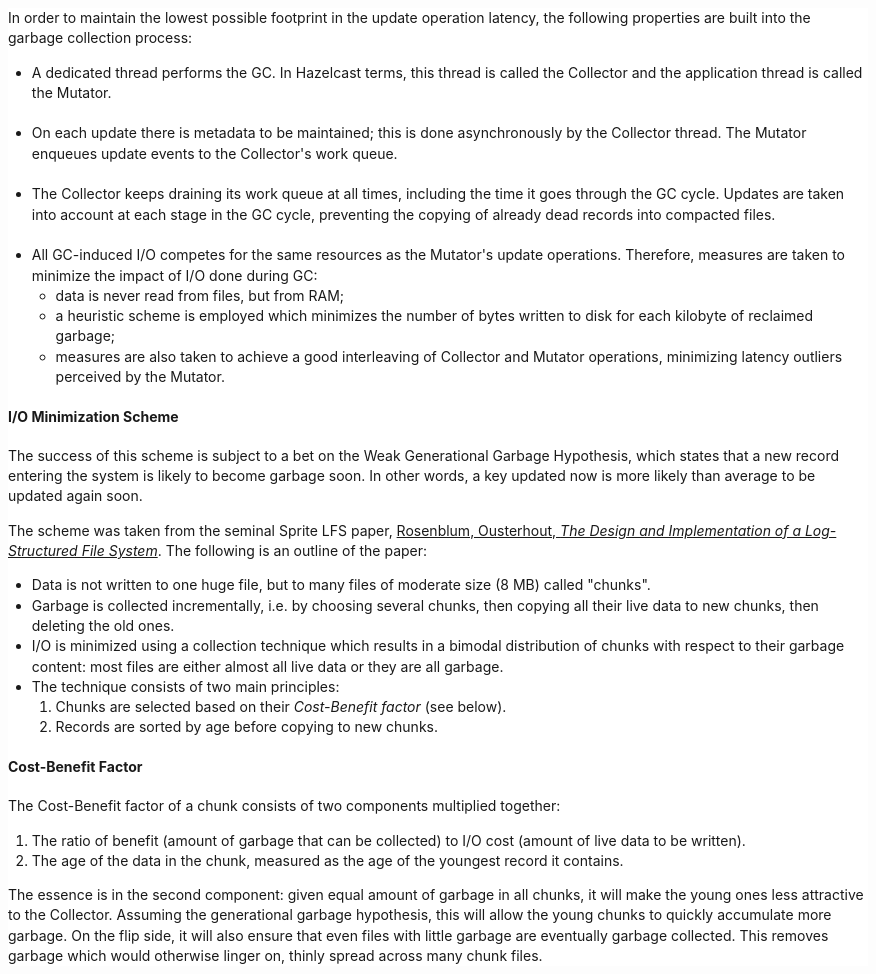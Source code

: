 In order to maintain the lowest possible footprint in the update operation latency, the following properties are built into the garbage collection process:

- A dedicated thread performs the GC. In Hazelcast terms, this thread is called the Collector and the application thread is called the Mutator.
<br></br>
- On each update there is metadata to be maintained; this is done asynchronously by the Collector thread. The Mutator enqueues update events to the Collector's work queue.
<br></br>
- The Collector keeps draining its work queue at all times, including the time it goes through the GC cycle. Updates are taken into account at each stage in the GC cycle, preventing the copying of already dead records into compacted files.
<br></br>
- All GC-induced I/O competes for the same resources as the Mutator's update operations. Therefore, measures are taken to minimize the impact of I/O done during GC:
  - data is never read from files, but from RAM;
  - a heuristic scheme is employed which minimizes the number of bytes written to disk for each kilobyte of reclaimed garbage;
  - measures are also taken to achieve a good interleaving of Collector and Mutator operations, minimizing latency outliers perceived by the Mutator.

#### I/O Minimization Scheme

The success of this scheme is subject to a bet on the Weak Generational Garbage Hypothesis, which states that a new record entering the system is likely to become garbage soon. In other words, a key updated now is more likely than average to be updated again soon.

The scheme was taken from the seminal Sprite LFS paper, [Rosenblum, Ousterhout, _The Design and Implementation of a Log-Structured File System_](http://www.cs.berkeley.edu/~brewer/cs262/LFS.pdf). The following is an outline of the paper:

- Data is not written to one huge file, but to many files of moderate size (8 MB) called "chunks".
- Garbage is collected incrementally, i.e. by choosing several chunks, then copying all their live data to new chunks, then deleting the old ones.
- I/O is minimized using a collection technique which results in a bimodal distribution of chunks with respect to their garbage content: most files are either almost all live data or they are all garbage.
- The technique consists of two main principles:
    1. Chunks are selected based on their _Cost-Benefit factor_ (see below).
    2. Records are sorted by age before copying to new chunks.

#### Cost-Benefit Factor

The Cost-Benefit factor of a chunk consists of two components multiplied together:

1. The ratio of benefit (amount of garbage that can be collected) to I/O cost (amount of live data to be written).
2. The age of the data in the chunk, measured as the age of the youngest record it contains.

The essence is in the second component: given equal amount of garbage in all chunks, it will make the young ones less attractive to the Collector. Assuming the generational garbage hypothesis, this will allow the young chunks to quickly accumulate more garbage. On the flip side, it will also ensure that even files with little garbage are eventually garbage collected. This removes garbage which would otherwise linger on, thinly spread across many chunk files.
